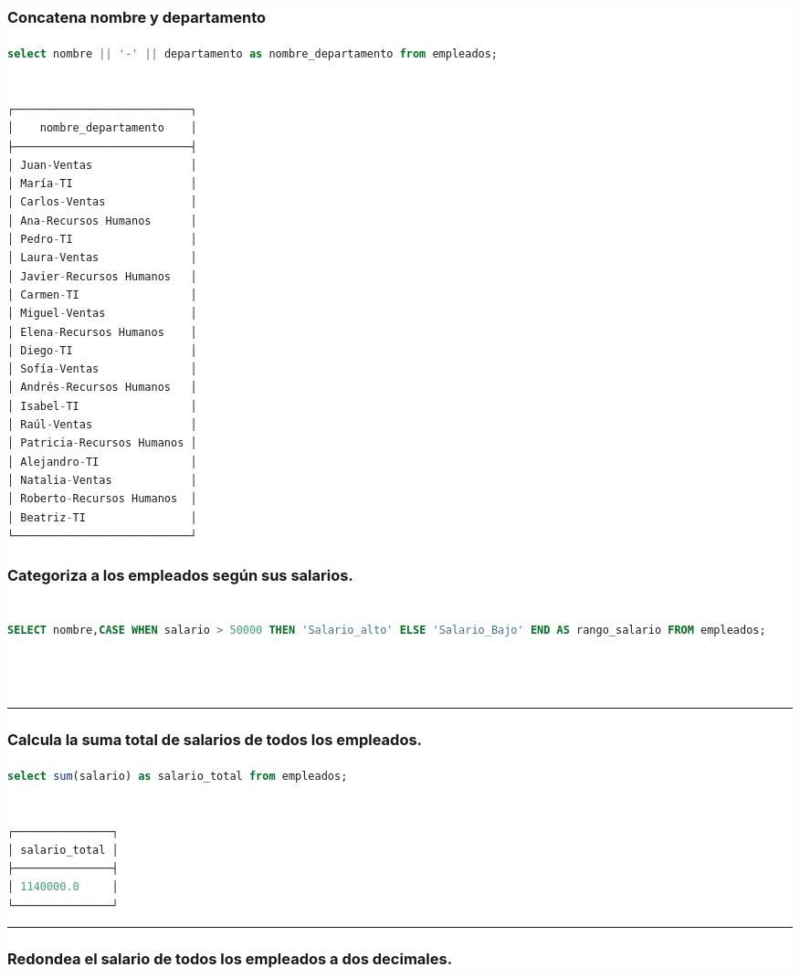 
### Concatena nombre y departamento


```sql
select nombre || '-' || departamento as nombre_departamento from empleados;


┌───────────────────────────┐
│    nombre_departamento    │
├───────────────────────────┤
│ Juan-Ventas               │
│ María-TI                  │
│ Carlos-Ventas             │
│ Ana-Recursos Humanos      │
│ Pedro-TI                  │
│ Laura-Ventas              │
│ Javier-Recursos Humanos   │
│ Carmen-TI                 │
│ Miguel-Ventas             │
│ Elena-Recursos Humanos    │
│ Diego-TI                  │
│ Sofía-Ventas              │
│ Andrés-Recursos Humanos   │
│ Isabel-TI                 │
│ Raúl-Ventas               │
│ Patricia-Recursos Humanos │
│ Alejandro-TI              │
│ Natalia-Ventas            │
│ Roberto-Recursos Humanos  │
│ Beatriz-TI                │
└───────────────────────────┘
```
### Categoriza a los empleados según sus salarios.


``` sql

SELECT nombre,CASE WHEN salario > 50000 THEN 'Salario_alto' ELSE 'Salario_Bajo' END AS rango_salario FROM empleados;





```
---------------
### Calcula la suma total de salarios de todos los empleados.


``` sql
select sum(salario) as salario_total from empleados;


┌───────────────┐
│ salario_total │
├───────────────┤
│ 1140000.0     │
└───────────────┘
```
--------------------
### Redondea el salario de todos los empleados a dos decimales.
